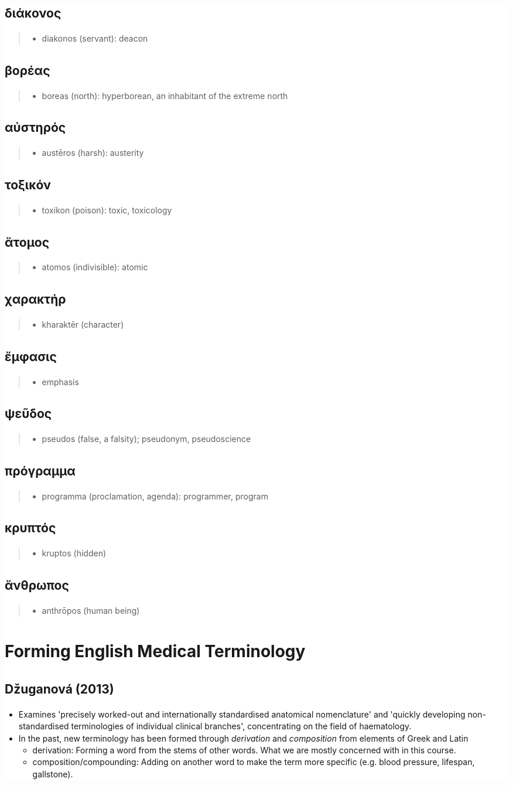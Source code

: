## διάκονος
> - diakonos (servant): deacon

## βορέας
> - boreas (north): hyperborean, an inhabitant of the extreme north

## αὐστηρός
> - austēros (harsh): austerity

## τοξικόν
> - toxikon (poison): toxic, toxicology

## ἄτομος
> - atomos (indivisible): atomic

## χαρακτήρ
> - kharaktēr (character)

## ἔμφασις
> - emphasis

## ψεῦδος
> - pseudos (false, a falsity); pseudonym, pseudoscience

## πρόγραμμα
> - programma (proclamation, agenda): programmer, program

## κρυπτός
> - kruptos (hidden)

## ἄνθρωπος
> - anthrōpos (human being)

# Forming English Medical Terminology

## Džuganová (2013)

- Examines 'precisely worked-out and internationally standardised anatomical nomenclature' and 'quickly developing non-standardised terminologies of individual clinical branches', concentrating on the field of haematology.
- In the past, new terminology has been formed through *derivation* and *composition* from elements of Greek and Latin
    - derivation: Forming a word from the stems of other words. What we are mostly concerned with in this course.
    - composition/compounding: Adding on another word to make the term more specific (e.g. blood pressure, lifespan, gallstone).
    